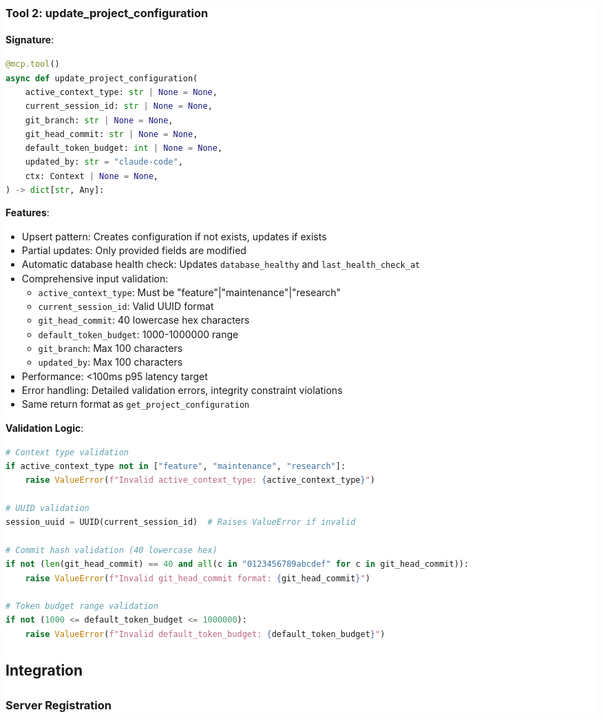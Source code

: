 ### Tool 2: update_project_configuration

**Signature**:
```python
@mcp.tool()
async def update_project_configuration(
    active_context_type: str | None = None,
    current_session_id: str | None = None,
    git_branch: str | None = None,
    git_head_commit: str | None = None,
    default_token_budget: int | None = None,
    updated_by: str = "claude-code",
    ctx: Context | None = None,
) -> dict[str, Any]:
```

**Features**:
- Upsert pattern: Creates configuration if not exists, updates if exists
- Partial updates: Only provided fields are modified
- Automatic database health check: Updates `database_healthy` and `last_health_check_at`
- Comprehensive input validation:
  - `active_context_type`: Must be "feature"|"maintenance"|"research"
  - `current_session_id`: Valid UUID format
  - `git_head_commit`: 40 lowercase hex characters
  - `default_token_budget`: 1000-1000000 range
  - `git_branch`: Max 100 characters
  - `updated_by`: Max 100 characters
- Performance: <100ms p95 latency target
- Error handling: Detailed validation errors, integrity constraint violations
- Same return format as `get_project_configuration`

**Validation Logic**:
```python
# Context type validation
if active_context_type not in ["feature", "maintenance", "research"]:
    raise ValueError(f"Invalid active_context_type: {active_context_type}")

# UUID validation
session_uuid = UUID(current_session_id)  # Raises ValueError if invalid

# Commit hash validation (40 lowercase hex)
if not (len(git_head_commit) == 40 and all(c in "0123456789abcdef" for c in git_head_commit)):
    raise ValueError(f"Invalid git_head_commit format: {git_head_commit}")

# Token budget range validation
if not (1000 <= default_token_budget <= 1000000):
    raise ValueError(f"Invalid default_token_budget: {default_token_budget}")
```

## Integration

### Server Registration
